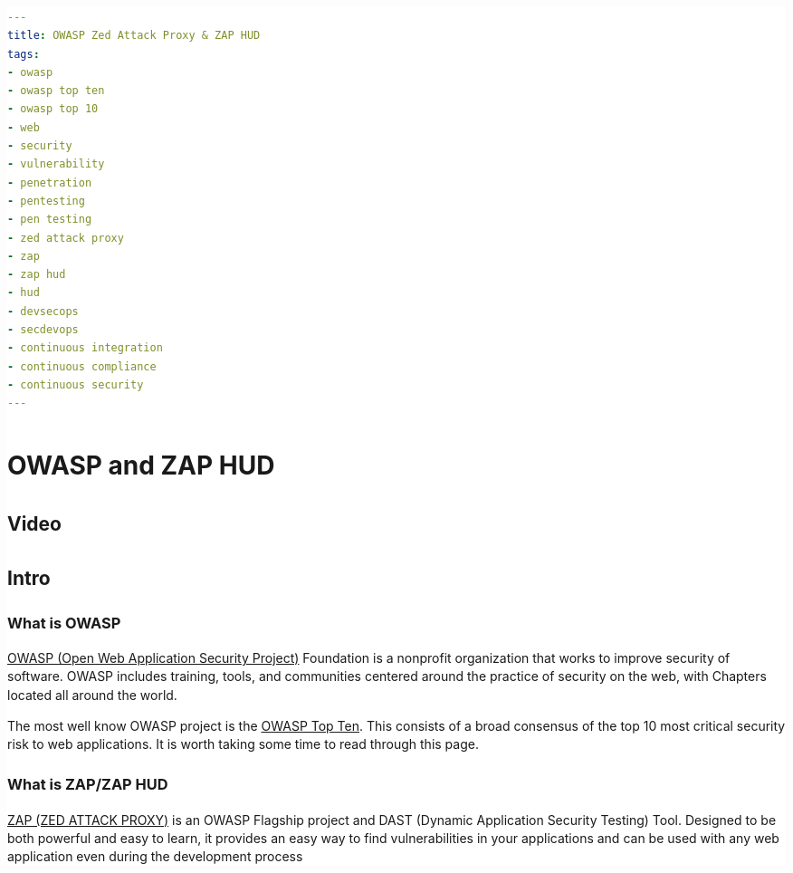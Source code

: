 ```yaml
---
title: OWASP Zed Attack Proxy & ZAP HUD
tags:
- owasp
- owasp top ten
- owasp top 10
- web
- security
- vulnerability
- penetration
- pentesting
- pen testing
- zed attack proxy
- zap
- zap hud
- hud
- devsecops
- secdevops
- continuous integration
- continuous compliance
- continuous security
---
```

# OWASP and ZAP HUD

## Video

<iframe width="560" height="315" src="https://www.youtube.com/embed/n679JqovhBQ" frameborder="0" allow="accelerometer; autoplay; clipboard-write; encrypted-media; gyroscope; picture-in-picture" allowfullscreen></iframe>

## Intro

### What is OWASP

[OWASP \(Open Web Application Security Project\)](https://owasp.org/) Foundation is a nonprofit organization that works to improve security of software. OWASP includes training, tools, and communities centered around the practice of security on the web, with Chapters located all around the world. 

The most well know OWASP project is the [OWASP Top Ten](https://owasp.org/www-project-top-ten/). This consists of a broad consensus of the top 10 most critical security risk to web applications. It is worth taking some time to read through this page. 

### What is ZAP/ZAP HUD

[ZAP \(ZED ATTACK PROXY\)](https://www.zaproxy.org/) is an OWASP Flagship project and DAST (Dynamic Application Security Testing) Tool. Designed to be both powerful and easy to learn, it provides an easy way to find vulnerabilities in your applications and can be used with any web application even during the development process 
